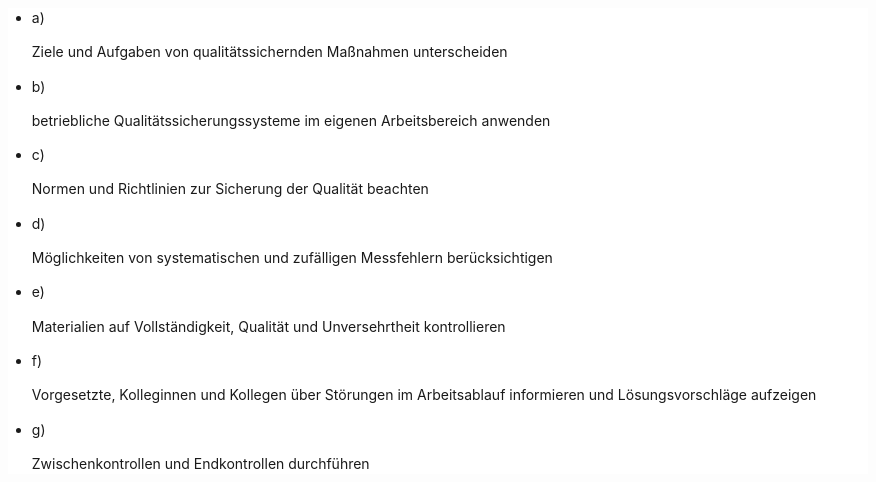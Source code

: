 <td style="border-right: 0.5pt solid ; border-bottom: 0.5pt solid ; " align="left" valign="top" charoff="50">

  - a)
    
    <div style="">
    
    Ziele und Aufgaben von qualitätssichernden Maßnahmen unterscheiden
    
    </div>

  - b)
    
    <div style="">
    
    betriebliche Qualitätssicherungssysteme im eigenen Arbeitsbereich
    anwenden
    
    </div>

  - c)
    
    <div style="">
    
    Normen und Richtlinien zur Sicherung der Qualität beachten
    
    </div>

  - d)
    
    <div style="">
    
    Möglichkeiten von systematischen und zufälligen Messfehlern
    berücksichtigen
    
    </div>

  - e)
    
    <div style="">
    
    Materialien auf Vollständigkeit, Qualität und Unversehrtheit
    kontrollieren
    
    </div>

  - f)
    
    <div style="">
    
    Vorgesetzte, Kolleginnen und Kollegen über Störungen im
    Arbeitsablauf informieren und Lösungsvorschläge aufzeigen
    
    </div>

  - g)
    
    <div style="">
    
    Zwischenkontrollen und Endkontrollen durchführen
    
    </div>

</td>
